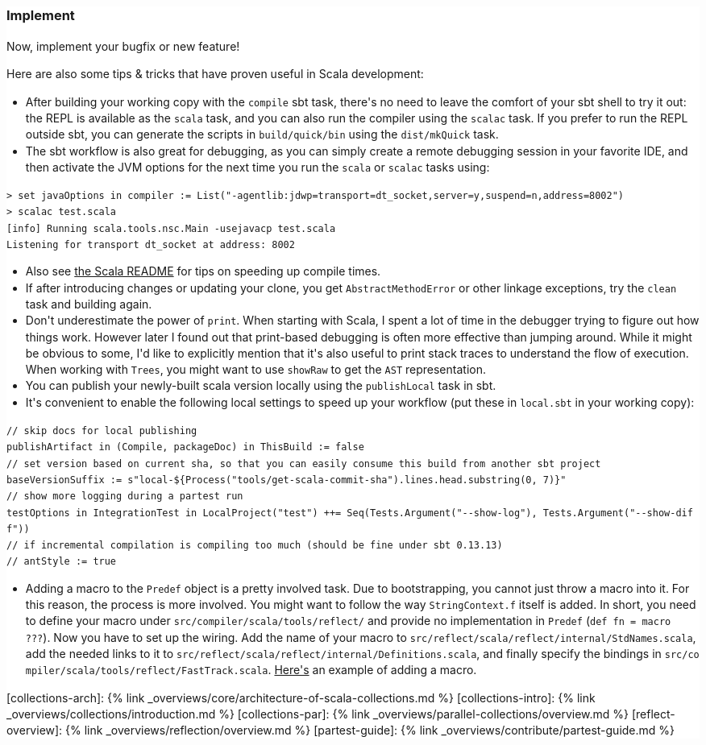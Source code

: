 ### Implement

Now, implement your bugfix or new feature!

Here are also some tips & tricks that have proven useful in Scala development:

* After building your working copy with the `compile` sbt task, there's no need to leave the comfort of your sbt shell to try it out: the REPL is available as the `scala` task, and you can also run the compiler using the `scalac` task. If you prefer to run the REPL outside sbt, you can generate the scripts in `build/quick/bin` using the `dist/mkQuick` task.
* The sbt workflow is also great for debugging, as you can simply create a remote debugging session in your favorite IDE, and then activate the JVM options for the next time you run the `scala` or `scalac` tasks using:

```
> set javaOptions in compiler := List("-agentlib:jdwp=transport=dt_socket,server=y,suspend=n,address=8002")
> scalac test.scala
[info] Running scala.tools.nsc.Main -usejavacp test.scala
Listening for transport dt_socket at address: 8002
```

* Also see [the Scala README](https://github.com/scala/scala#incremental-compilation) for tips on speeding up compile times.
* If after introducing changes or updating your clone, you get `AbstractMethodError` or other linkage exceptions, try the `clean` task and building again.
* Don't underestimate the power of `print`. When starting with Scala, I spent a lot of time in the debugger trying to figure out how
  things work. However later I found out that print-based debugging is often more effective than jumping around. While it might be obvious
  to some, I'd like to explicitly mention that it's also useful to print stack traces to understand the flow of execution. When working with `Trees`, you might want to use `showRaw` to get the `AST` representation.
* You can publish your newly-built scala version locally using the `publishLocal` task in sbt.
* It's convenient to enable the following local settings to speed up your workflow (put these in `local.sbt` in your working copy):

```
// skip docs for local publishing
publishArtifact in (Compile, packageDoc) in ThisBuild := false
// set version based on current sha, so that you can easily consume this build from another sbt project
baseVersionSuffix := s"local-${Process("tools/get-scala-commit-sha").lines.head.substring(0, 7)}"
// show more logging during a partest run
testOptions in IntegrationTest in LocalProject("test") ++= Seq(Tests.Argument("--show-log"), Tests.Argument("--show-diff"))
// if incremental compilation is compiling too much (should be fine under sbt 0.13.13)
// antStyle := true
```

* Adding a macro to the `Predef` object is a pretty involved task. Due to bootstrapping, you cannot just throw a macro into it. For this reason, the process is more involved. You might want to follow the way `StringContext.f` itself is added. In short, you need to define your macro under `src/compiler/scala/tools/reflect/` and provide no implementation in `Predef` (`def fn = macro ???`). Now you have to set up the wiring. Add the name of your macro to `src/reflect/scala/reflect/internal/StdNames.scala`, add the needed links to it to `src/reflect/scala/reflect/internal/Definitions.scala`, and finally specify the bindings in `src/compiler/scala/tools/reflect/FastTrack.scala`. [Here's](https://github.com/folone/scala/commit/59536ea833ca16c985339727baed5d70e577b0fe) an example of adding a macro.


[collections-arch]: {% link _overviews/core/architecture-of-scala-collections.md %}
[collections-intro]: {% link _overviews/collections/introduction.md %}
[collections-par]: {% link _overviews/parallel-collections/overview.md %}
[reflect-overview]: {% link _overviews/reflection/overview.md %}
[partest-guide]: {% link _overviews/contribute/partest-guide.md %}